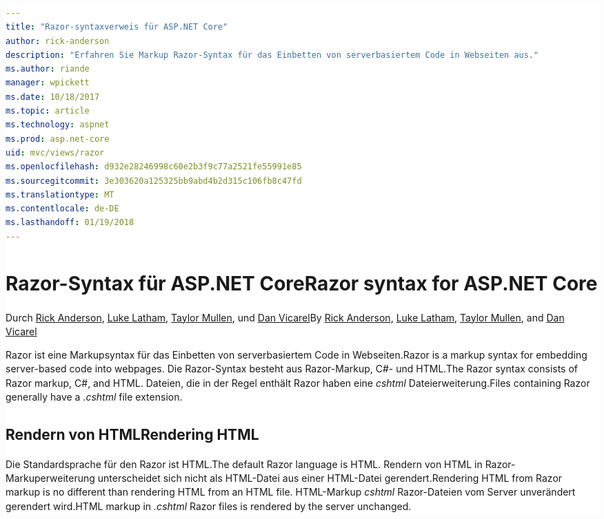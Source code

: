 ```yaml
---
title: "Razor-syntaxverweis für ASP.NET Core"
author: rick-anderson
description: "Erfahren Sie Markup Razor-Syntax für das Einbetten von serverbasiertem Code in Webseiten aus."
ms.author: riande
manager: wpickett
ms.date: 10/18/2017
ms.topic: article
ms.technology: aspnet
ms.prod: asp.net-core
uid: mvc/views/razor
ms.openlocfilehash: d932e28246998c60e2b3f9c77a2521fe55991e85
ms.sourcegitcommit: 3e303620a125325bb9abd4b2d315c106fb8c47fd
ms.translationtype: MT
ms.contentlocale: de-DE
ms.lasthandoff: 01/19/2018
---
```

# <a name="razor-syntax-for-aspnet-core"></a><span data-ttu-id="ab8a4-103">Razor-Syntax für ASP.NET Core</span><span class="sxs-lookup"><span data-stu-id="ab8a4-103">Razor syntax for ASP.NET Core</span></span>

<span data-ttu-id="ab8a4-104">Durch [Rick Anderson](https://twitter.com/RickAndMSFT), [Luke Latham](https://github.com/guardrex), [Taylor Mullen](https://twitter.com/ntaylormullen), und [Dan Vicarel](https://github.com/Rabadash8820)</span><span class="sxs-lookup"><span data-stu-id="ab8a4-104">By [Rick Anderson](https://twitter.com/RickAndMSFT), [Luke Latham](https://github.com/guardrex), [Taylor Mullen](https://twitter.com/ntaylormullen), and [Dan Vicarel](https://github.com/Rabadash8820)</span></span>

<span data-ttu-id="ab8a4-105">Razor ist eine Markupsyntax für das Einbetten von serverbasiertem Code in Webseiten.</span><span class="sxs-lookup"><span data-stu-id="ab8a4-105">Razor is a markup syntax for embedding server-based code into webpages.</span></span> <span data-ttu-id="ab8a4-106">Die Razor-Syntax besteht aus Razor-Markup, C#- und HTML.</span><span class="sxs-lookup"><span data-stu-id="ab8a4-106">The Razor syntax consists of Razor markup, C#, and HTML.</span></span> <span data-ttu-id="ab8a4-107">Dateien, die in der Regel enthält Razor haben eine *cshtml* Dateierweiterung.</span><span class="sxs-lookup"><span data-stu-id="ab8a4-107">Files containing Razor generally have a *.cshtml* file extension.</span></span>

## <a name="rendering-html"></a><span data-ttu-id="ab8a4-108">Rendern von HTML</span><span class="sxs-lookup"><span data-stu-id="ab8a4-108">Rendering HTML</span></span>

<span data-ttu-id="ab8a4-109">Die Standardsprache für den Razor ist HTML.</span><span class="sxs-lookup"><span data-stu-id="ab8a4-109">The default Razor language is HTML.</span></span> <span data-ttu-id="ab8a4-110">Rendern von HTML in Razor-Markuperweiterung unterscheidet sich nicht als HTML-Datei aus einer HTML-Datei gerendert.</span><span class="sxs-lookup"><span data-stu-id="ab8a4-110">Rendering HTML from Razor markup is no different than rendering HTML from an HTML file.</span></span> <span data-ttu-id="ab8a4-111">HTML-Markup *cshtml* Razor-Dateien vom Server unverändert gerendert wird.</span><span class="sxs-lookup"><span data-stu-id="ab8a4-111">HTML markup in *.cshtml* Razor files is rendered by the server unchanged.</span></span>
